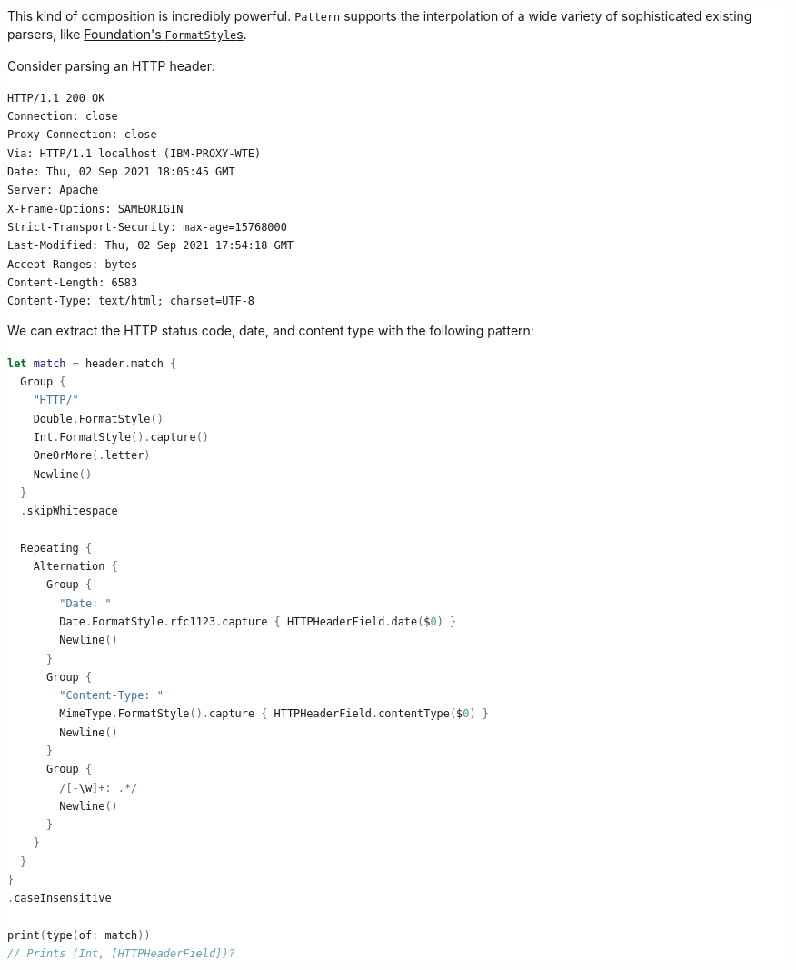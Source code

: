This kind of composition is incredibly powerful. `Pattern` supports the interpolation of a wide variety of sophisticated existing parsers, like [Foundation's `FormatStyle`s][format-style].

Consider parsing an HTTP header:

```http
HTTP/1.1 200 OK
Connection: close
Proxy-Connection: close
Via: HTTP/1.1 localhost (IBM-PROXY-WTE)
Date: Thu, 02 Sep 2021 18:05:45 GMT
Server: Apache
X-Frame-Options: SAMEORIGIN
Strict-Transport-Security: max-age=15768000
Last-Modified: Thu, 02 Sep 2021 17:54:18 GMT
Accept-Ranges: bytes
Content-Length: 6583
Content-Type: text/html; charset=UTF-8
```

We can extract the HTTP status code, date, and content type with the following pattern:

```swift
let match = header.match {
  Group {
    "HTTP/"
    Double.FormatStyle()
    Int.FormatStyle().capture()
    OneOrMore(.letter)
    Newline()
  }
  .skipWhitespace

  Repeating {
    Alternation {
      Group {
        "Date: "
        Date.FormatStyle.rfc1123.capture { HTTPHeaderField.date($0) }
        Newline()
      }
      Group {
        "Content-Type: "
        MimeType.FormatStyle().capture { HTTPHeaderField.contentType($0) }
        Newline()
      }
      Group {
        /[-\w]+: .*/
        Newline()
      }
    }
  }
}
.caseInsensitive

print(type(of: match))
// Prints (Int, [HTTPHeaderField])?
```


[grapheme-breaking-pr]: https://github.com/apple/swift/pull/37864
[ucd-processing-script]: https://github.com/apple/swift/pull/37864/files#diff-d3587c4a489cae08c4d8a8fb38379a7b74198a07c9195d6d1f7c0c1cc639dd4e
[grapheme-break-table]: http://www.unicode.org/Public/13.0.0/ucd/auxiliary/GraphemeBreakProperty.txt
[regex-wikipedia]: https://en.wikipedia.org/wiki/Regular_expression
[big-picture]: BigPicture.md
[consumers]: https://github.com/apple/swift-evolution-staging/blob/976ea3a81813f06ec11f00550d4e83f340cf2f7e/Sources/CollectionConsumerSearcher/Eat.swift
[formal-language]: https://en.wikipedia.org/wiki/Formal_language
[consumer-searcher]: https://forums.swift.org/t/prototype-protocol-powered-generic-trimming-searching-splitting/29415
[regular-language]: https://en.wikipedia.org/wiki/Regular_language
[peg]: https://en.wikipedia.org/wiki/Parsing_expression_grammar
[regex-np]: https://perl.plover.com/NPC/NPC-3SAT.html
[syntax]: https://gist.github.com/milseman/bb39ef7f170641ae52c13600a512782f#pattern-matching-through-conformance-to-pattern
[format-style]: https://developers.apple.com/videos/play/wwdc2021/10109/
[ishan]: https://github.com/ishantheperson/swift/tree/ishan/regex